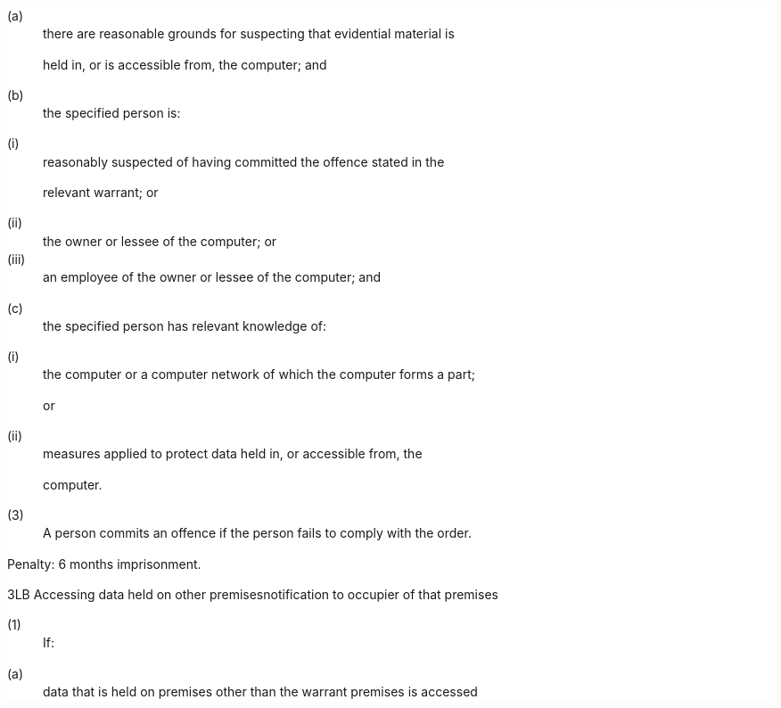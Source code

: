 <dt>(a)</dt><dd>there are reasonable grounds for suspecting that evidential material is

held in, or is accessible from, the computer; and</dd>

<dt>(b)</dt><dd>the specified person is:

</dd>

</dl></dl></dl>

<dl compact=""><dl compact=""><dl compact=""><dl compact="">

<dt>(i)</dt><dd>reasonably suspected of having committed the offence stated in the

relevant warrant; or</dd>

<dt>(ii)</dt><dd>the owner or lessee of the computer; or</dd>

<dt>(iii)</dt><dd>an employee of the owner or lessee of the computer; and

</dd>

</dl></dl></dl></dl>

<dl compact=""><dl compact=""><dl compact="">

<dt>(c)</dt><dd>the specified person has relevant knowledge of:

</dd>

</dl></dl></dl>

<dl compact=""><dl compact=""><dl compact=""><dl compact="">

<dt>(i)</dt><dd>the computer or a computer network of which the computer forms a part;

or</dd>

<dt>(ii)</dt><dd>measures applied to protect data held in, or accessible from, the

computer.

</dd>

</dl></dl></dl></dl>

<dl compact=""><dl compact="">

<dt>(3)</dt><dd>A person commits an offence if the person fails to comply with the order.

</dd> </dl></dl>

Penalty:	6 months imprisonment. 

3LB  Accessing data held on other premises&#151;notification to occupier of that premises

<dl compact=""><dl compact="">

<dt>(1)</dt><dd>If:

</dd> </dl></dl>

<dl compact=""><dl compact=""><dl compact="">

<dt>(a)</dt><dd>data that is held on premises other than the warrant premises is accessed
